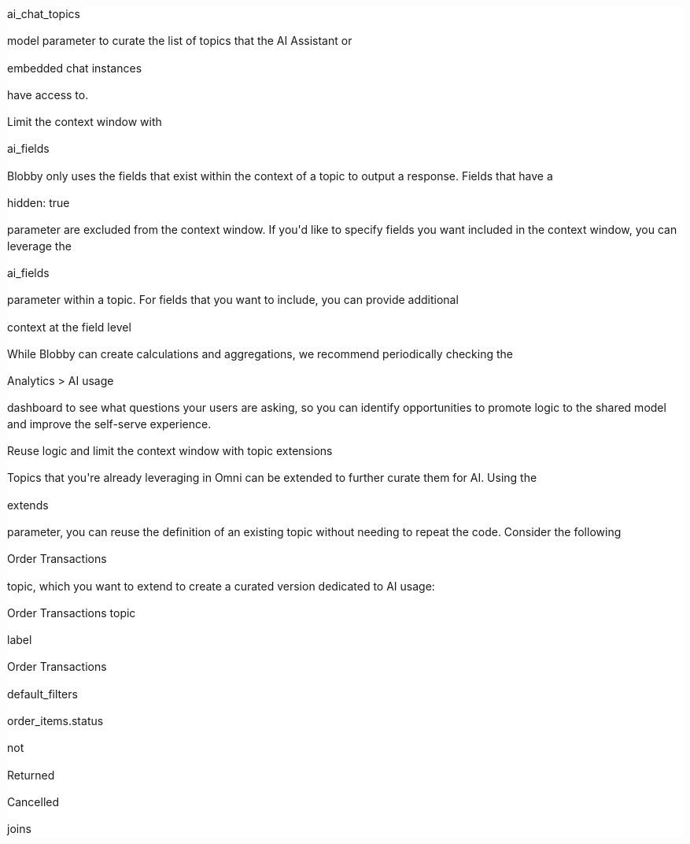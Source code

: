 ai_chat_topics

model parameter to curate the list of topics that the AI Assistant or

embedded chat instances

have access to.

Limit the context window with

ai_fields

Blobby only uses the fields that exist within the context of a topic to output a response. Fields that have a

hidden: true

parameter are excluded from the context window. If you'd like to specify fields you want included in the context window, you can leverage the

ai_fields

parameter within a topic. For fields that you want to include, you can provide additional

context at the field level

While Blobby can create calculations and aggregations, we recommend periodically checking the

Analytics > AI usage

dashboard to see what questions your users are asking, so you can identify opportunities to promote logic to the shared model and improve the self-serve experience.

Reuse logic and limit the context window with topic extensions

Topics that you're already leveraging in Omni can be extended to further curate them for AI. Using the

extends

parameter, you can reuse the definition of an existing topic without needing to repeat the code. Consider the following

Order Transactions

topic, which you want to extend to create a curated version dedicated to AI usage:

Order Transactions topic

label

Order Transactions

default_filters

order_items.status

not

Returned

Cancelled

joins
